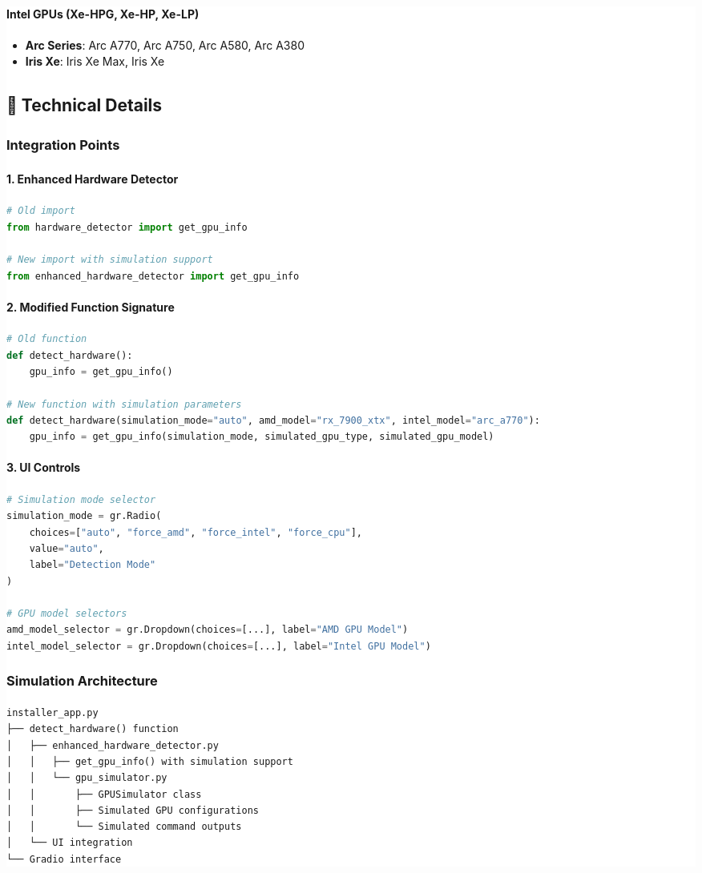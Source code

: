 #### Intel GPUs (Xe-HPG, Xe-HP, Xe-LP)
- **Arc Series**: Arc A770, Arc A750, Arc A580, Arc A380
- **Iris Xe**: Iris Xe Max, Iris Xe

## 🔧 Technical Details

### Integration Points

#### 1. Enhanced Hardware Detector
```python
# Old import
from hardware_detector import get_gpu_info

# New import with simulation support
from enhanced_hardware_detector import get_gpu_info
```

#### 2. Modified Function Signature
```python
# Old function
def detect_hardware():
    gpu_info = get_gpu_info()

# New function with simulation parameters
def detect_hardware(simulation_mode="auto", amd_model="rx_7900_xtx", intel_model="arc_a770"):
    gpu_info = get_gpu_info(simulation_mode, simulated_gpu_type, simulated_gpu_model)
```

#### 3. UI Controls
```python
# Simulation mode selector
simulation_mode = gr.Radio(
    choices=["auto", "force_amd", "force_intel", "force_cpu"],
    value="auto",
    label="Detection Mode"
)

# GPU model selectors
amd_model_selector = gr.Dropdown(choices=[...], label="AMD GPU Model")
intel_model_selector = gr.Dropdown(choices=[...], label="Intel GPU Model")
```

### Simulation Architecture

```
installer_app.py
├── detect_hardware() function
│   ├── enhanced_hardware_detector.py
│   │   ├── get_gpu_info() with simulation support
│   │   └── gpu_simulator.py
│   │       ├── GPUSimulator class
│   │       ├── Simulated GPU configurations
│   │       └── Simulated command outputs
│   └── UI integration
└── Gradio interface
```
